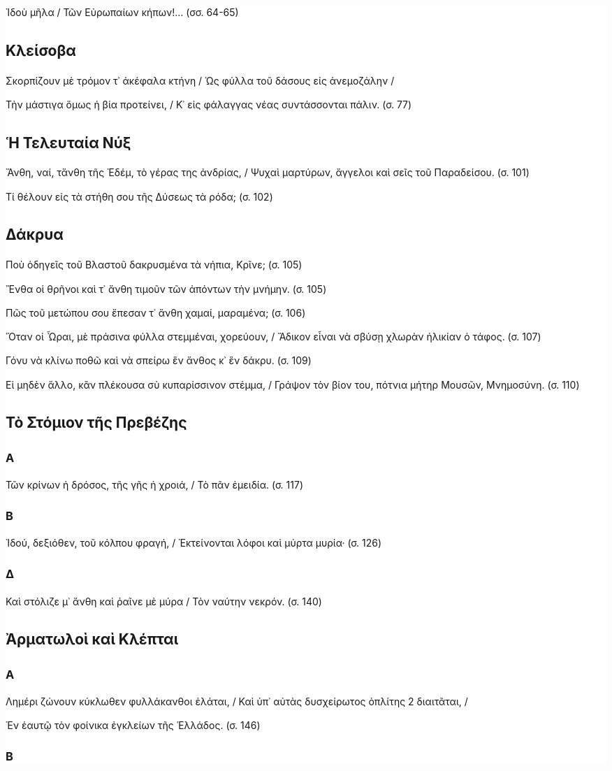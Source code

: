 Ἰδοὺ μῆλα / Τῶν Εὐρωπαίων κήπων!... (σσ. 64-65) 

## Κλείσοβα 

Σκορπίζουν μὲ τρόμον τ᾽ ἀκέφαλα κτήνη / Ὡς φύλλα τοῦ δάσους εἰς ἀνεμοζάλην / 

Τὴν μάστιγα ὅμως ἡ βία προτείνει, / Κ᾽ εἰς φάλαγγας νέας συντάσσονται πάλιν. (σ. 77) 

## Ἡ Τελευταία Νύξ 

Ἄνθη, ναί, τἄνθη τῆς Ἐδέμ, τὸ γέρας της ἀνδρίας, / Ψυχαὶ μαρτύρων, ἄγγελοι καὶ σεῖς τοῦ Παραδείσου. (σ. 101) 

Τί θέλουν εἰς τὰ στήθη σου τῆς Δύσεως τὰ ρόδα; (σ. 102) 

## Δάκρυα 

Ποὺ ὁδηγεῖς τοῦ Βλαστοῦ δακρυσμένα τὰ νήπια, Κρῖνε; (σ. 105) 

Ἔνθα οἱ θρῆνοι καὶ τ᾽ ἄνθη τιμοῦν τῶν ἀπόντων τὴν μνήμην. (σ. 105) 

Πῶς τοῦ μετώπου σου ἔπεσαν τ᾽ ἄνθη χαμαί, μαραμένα; (σ. 106) 

Ὅταν οἱ Ὧραι, μὲ πράσινα φύλλα στεμμέναι, χορεύουν, / Ἄδικον εἶναι νὰ σβύσῃ χλωρὰν ἡλικίαν ὁ τάφος. (σ. 107) 

Γόνυ νὰ κλίνω ποθῶ καὶ νὰ σπείρω ἓν ἄνθος κ᾽ ἓν δάκρυ. (σ. 109) 

Εἰ μηδὲν ἄλλο, κἂν πλέκουσα σὺ κυπαρίσσινον στέμμα, / Γράψον τὸν βίον του, πότνια μήτηρ Μουσῶν, Μνημοσύνη. (σ. 110) 

## Τὸ Στόμιον τῆς Πρεβέζης 

### Α

Τῶν κρίνων ἡ δρόσος, τῆς γῆς ἡ χροιά, / Τὸ πᾶν ἐμειδία. (σ. 117) 

### Β

Ἰδού, δεξιόθεν, τοῦ κόλπου φραγή, / Ἐκτείνονται λόφοι καὶ μύρτα μυρία· (σ. 126) 

### Δ

Καὶ στόλιζε μ᾽ ἄνθη καὶ ῥαῖνε μὲ μύρα / Τὸν ναύτην νεκρόν. (σ. 140) 

## Ἀρματωλοὶ καὶ Κλέπται 

### Α

Λημέρι ζώνουν κύκλωθεν φυλλάκανθοι ἐλάται, / Καὶ ὑπ᾽ αὐτὰς δυσχείρωτος ὁπλίτης 2 διαιτᾶται, / 

Ἐν ἑαυτῷ τὸν φοίνικα ἐγκλείων τῆς Ἑλλάδος. (σ. 146) 

### Β
